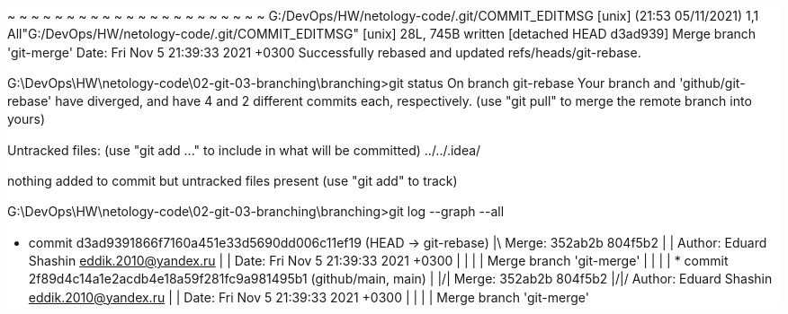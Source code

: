 ~                                                                                                         ~                                                                                                         ~                                                                                                         ~                                                                                                         ~                                                                                                         ~                                                                                                         ~                                                                                                         ~                                                                                                         ~                                                                                                         ~                                                                                                         ~                                                                                                         ~                                                                                                         ~                                                                                                         ~                                                                                                         ~                                                                                                         ~                                                                                                         ~                                                                                                         ~                                                                                                         ~                                                                                                         ~                                                                                                         ~                                                                                                         ~                                                                                                         G:/DevOps/HW/netology-code/.git/COMMIT_EDITMSG [unix] (21:53 05/11/2021)                           1,1 All"G:/DevOps/HW/netology-code/.git/COMMIT_EDITMSG" [unix] 28L, 745B written
[detached HEAD d3ad939] Merge branch 'git-merge'
 Date: Fri Nov 5 21:39:33 2021 +0300
Successfully rebased and updated refs/heads/git-rebase.

G:\DevOps\HW\netology-code\02-git-03-branching\branching>git status
On branch git-rebase
Your branch and 'github/git-rebase' have diverged,
and have 4 and 2 different commits each, respectively.
  (use "git pull" to merge the remote branch into yours)

Untracked files:
  (use "git add <file>..." to include in what will be committed)
        ../../.idea/

nothing added to commit but untracked files present (use "git add" to track)

G:\DevOps\HW\netology-code\02-git-03-branching\branching>git log --graph --all
*   commit d3ad9391866f7160a451e33d5690dd006c11ef19 (HEAD -> git-rebase)
|\  Merge: 352ab2b 804f5b2
| | Author: Eduard Shashin <eddik.2010@yandex.ru>
| | Date:   Fri Nov 5 21:39:33 2021 +0300
| |
| |     Merge branch 'git-merge'
| |
| | * commit 2f89d4c14a1e2acdb4e18a59f281fc9a981495b1 (github/main, main)
| |/| Merge: 352ab2b 804f5b2
|/|/  Author: Eduard Shashin <eddik.2010@yandex.ru>
| |   Date:   Fri Nov 5 21:39:33 2021 +0300
| |
| |       Merge branch 'git-merge'